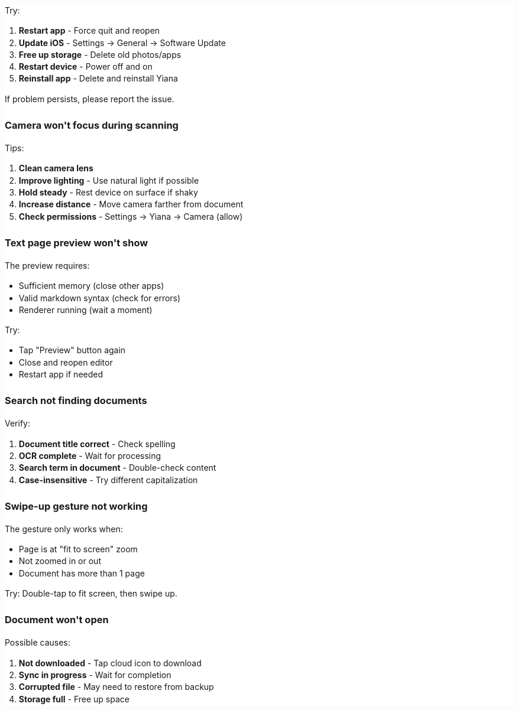 Try:
1. **Restart app** - Force quit and reopen
2. **Update iOS** - Settings → General → Software Update
3. **Free up storage** - Delete old photos/apps
4. **Restart device** - Power off and on
5. **Reinstall app** - Delete and reinstall Yiana

If problem persists, please report the issue.

### Camera won't focus during scanning

Tips:
1. **Clean camera lens**
2. **Improve lighting** - Use natural light if possible
3. **Hold steady** - Rest device on surface if shaky
4. **Increase distance** - Move camera farther from document
5. **Check permissions** - Settings → Yiana → Camera (allow)

### Text page preview won't show

The preview requires:
- Sufficient memory (close other apps)
- Valid markdown syntax (check for errors)
- Renderer running (wait a moment)

Try:
- Tap "Preview" button again
- Close and reopen editor
- Restart app if needed

### Search not finding documents

Verify:
1. **Document title correct** - Check spelling
2. **OCR complete** - Wait for processing
3. **Search term in document** - Double-check content
4. **Case-insensitive** - Try different capitalization

### Swipe-up gesture not working

The gesture only works when:
- Page is at "fit to screen" zoom
- Not zoomed in or out
- Document has more than 1 page

Try: Double-tap to fit screen, then swipe up.

### Document won't open

Possible causes:
1. **Not downloaded** - Tap cloud icon to download
2. **Sync in progress** - Wait for completion
3. **Corrupted file** - May need to restore from backup
4. **Storage full** - Free up space
